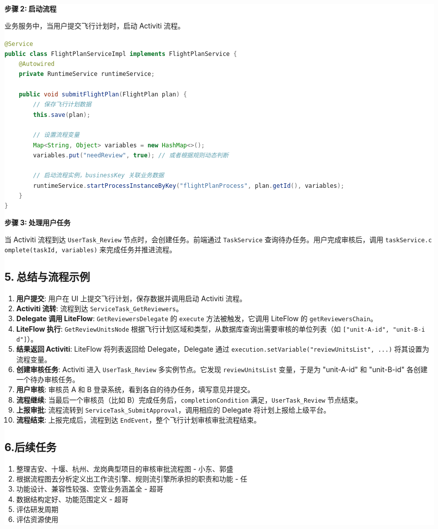 **步骤 2: 启动流程**

业务服务中，当用户提交飞行计划时，启动 Activiti 流程。

```java
@Service
public class FlightPlanServiceImpl implements FlightPlanService {
    @Autowired
    private RuntimeService runtimeService;

    public void submitFlightPlan(FlightPlan plan) {
        // 保存飞行计划数据
        this.save(plan);

        // 设置流程变量
        Map<String, Object> variables = new HashMap<>();
        variables.put("needReview", true); // 或者根据规则动态判断

        // 启动流程实例，businessKey 关联业务数据
        runtimeService.startProcessInstanceByKey("flightPlanProcess", plan.getId(), variables);
    }
}
```

**步骤 3: 处理用户任务**

当 Activiti 流程到达 `UserTask_Review` 节点时，会创建任务。前端通过 `TaskService` 查询待办任务。用户完成审核后，调用 `taskService.complete(taskId, variables)` 来完成任务并推进流程。

## 5. 总结与流程示例

1. **用户提交**: 用户在 UI 上提交飞行计划，保存数据并调用启动 Activiti 流程。
2. **Activiti 流转**: 流程到达 `ServiceTask_GetReviewers`。
3. **Delegate 调用 LiteFlow**: `GetReviewersDelegate` 的 `execute` 方法被触发，它调用 LiteFlow 的 `getReviewersChain`。
4. **LiteFlow 执行**: `GetReviewUnitsNode` 根据飞行计划区域和类型，从数据库查询出需要审核的单位列表（如 `["unit-A-id", "unit-B-id"]`）。
5. **结果返回 Activiti**: LiteFlow 将列表返回给 Delegate，Delegate 通过 `execution.setVariable("reviewUnitsList", ...)` 将其设置为流程变量。
6. **创建审核任务**: Activiti 进入 `UserTask_Review` 多实例节点。它发现 `reviewUnitsList` 变量，于是为 "unit-A-id" 和 "unit-B-id" 各创建一个待办审核任务。
7. **用户审核**: 审核员 A 和 B 登录系统，看到各自的待办任务，填写意见并提交。
8. **流程继续**: 当最后一个审核员（比如 B）完成任务后，`completionCondition` 满足，`UserTask_Review` 节点结束。
9. **上报审批**: 流程流转到 `ServiceTask_SubmitApproval`，调用相应的 Delegate 将计划上报给上级平台。
10. **流程结束**: 上报完成后，流程到达 `EndEvent`，整个飞行计划审核审批流程结束。

## 6.后续任务
1. 整理吉安、十堰、杭州、龙岗典型项目的审核审批流程图 - 小东、郭盛
2. 根据流程图去分析定义出工作流引擎、规则流引擎所承担的职责和功能 - 任
3. 功能设计、兼容性较强、空管业务涵盖全 - 超哥
4. 数据结构定好、功能范围定义 - 超哥
5. 评估研发周期
6. 评估资源使用

[项目介绍]: ./README.md	"项目介绍"